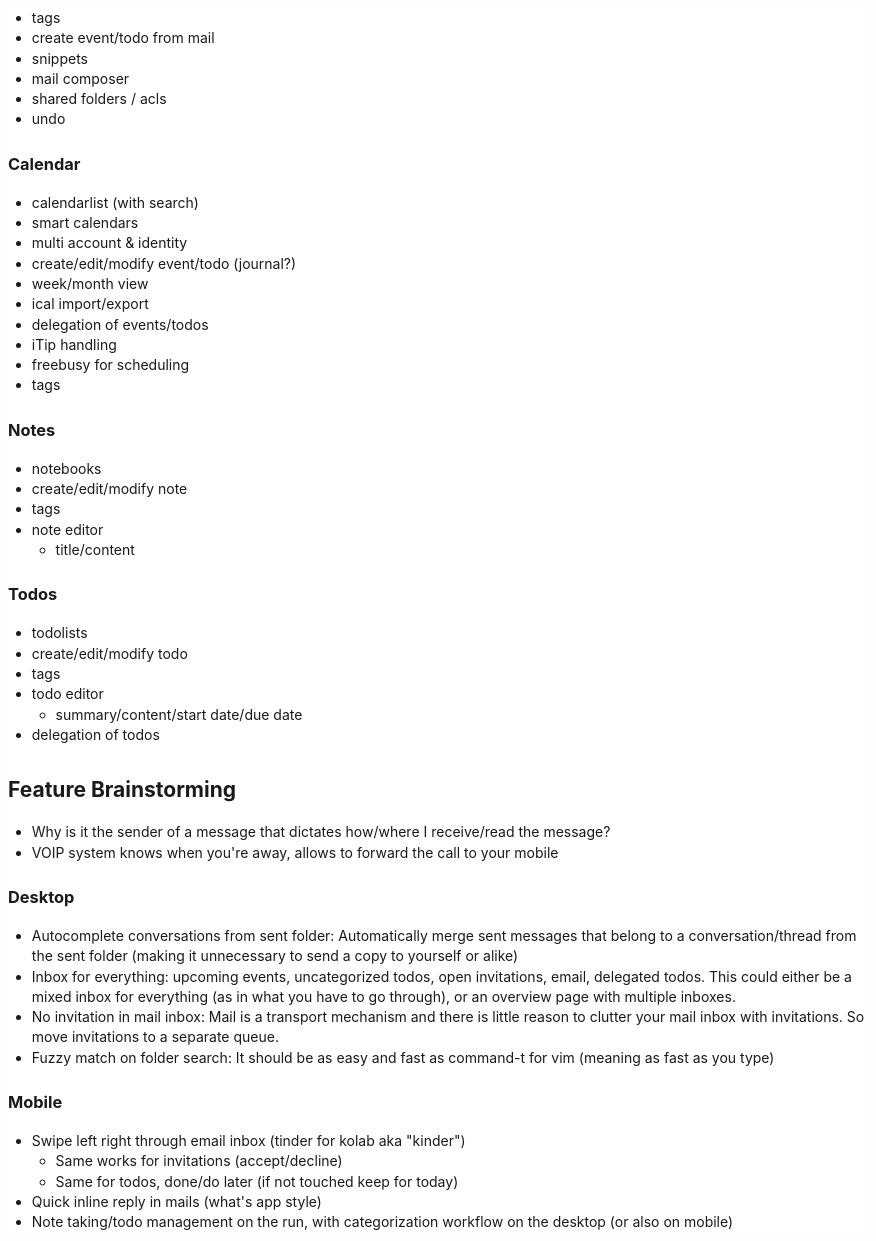 * tags
* create event/todo from mail
* snippets
* mail composer
* shared folders / acls
* undo

### Calendar
* calendarlist (with search)
* smart calendars
* multi account & identity
* create/edit/modify event/todo (journal?)
* week/month view
* ical import/export
* delegation of events/todos
* iTip handling
* freebusy for scheduling
* tags

### Notes
* notebooks
* create/edit/modify note
* tags
* note editor
    * title/content

### Todos
* todolists
* create/edit/modify todo
* tags
* todo editor
    * summary/content/start date/due date
* delegation of todos

## Feature Brainstorming
* Why is it the sender of a message that dictates how/where I receive/read the message?
* VOIP system knows when you're away, allows to forward the call to your mobile

### Desktop
* Autocomplete conversations from sent folder: Automatically merge sent messages that belong to a conversation/thread from the sent folder (making it unnecessary to send a copy to yourself or alike)
* Inbox for everything: upcoming events, uncategorized todos, open invitations, email, delegated todos. This could either be a mixed inbox for everything (as in what you have to go through), or an overview page with multiple inboxes.
* No invitation in mail inbox: Mail is a transport mechanism and there is little reason to clutter your mail inbox with invitations. So move invitations to a separate queue.
* Fuzzy match on folder search: It should be as easy and fast as command-t for vim (meaning as fast as you type)

### Mobile
* Swipe left right through email inbox (tinder for kolab aka "kinder")
    * Same works for invitations (accept/decline)
    * Same for todos, done/do later (if not touched keep for today)
* Quick inline reply in mails (what's app style)
* Note taking/todo management on the run, with categorization workflow on the desktop (or also on mobile)
